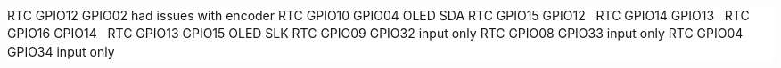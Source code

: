 <tbody>
<tr>
<td class="org-left">RTC GPIO12</td>
<td class="org-left">GPIO02</td>
<td class="org-left">had issues with encoder</td>
</tr>


<tr>
<td class="org-left">RTC GPIO10</td>
<td class="org-left">GPIO04</td>
<td class="org-left">OLED SDA</td>
</tr>


<tr>
<td class="org-left">RTC GPIO15</td>
<td class="org-left">GPIO12</td>
<td class="org-left">&#xa0;</td>
</tr>


<tr>
<td class="org-left">RTC GPIO14</td>
<td class="org-left">GPIO13</td>
<td class="org-left">&#xa0;</td>
</tr>


<tr>
<td class="org-left">RTC GPIO16</td>
<td class="org-left">GPIO14</td>
<td class="org-left">&#xa0;</td>
</tr>


<tr>
<td class="org-left">RTC GPIO13</td>
<td class="org-left">GPIO15</td>
<td class="org-left">OLED SLK</td>
</tr>


<tr>
<td class="org-left">RTC GPIO09</td>
<td class="org-left">GPIO32</td>
<td class="org-left">input only</td>
</tr>


<tr>
<td class="org-left">RTC GPIO08</td>
<td class="org-left">GPIO33</td>
<td class="org-left">input only</td>
</tr>


<tr>
<td class="org-left">RTC GPIO04</td>
<td class="org-left">GPIO34</td>
<td class="org-left">input only</td>
</tr>
